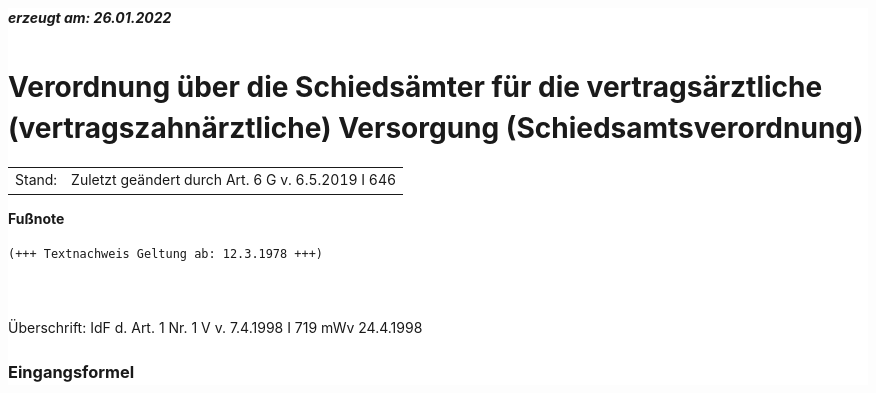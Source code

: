 <td colspan="2">

  
  

##### erzeugt am: 26.01.2022

</td>

</tr>

</table>

<span id="BJNR005700957.html"></span>

# Verordnung über die Schiedsämter für die vertragsärztliche (vertragszahnärztliche) Versorgung (Schiedsamtsverordnung)

<div>

<div class="jnhtml">

|        |                                                   |
| ------ | ------------------------------------------------- |
| Stand: | Zuletzt geändert durch Art. 6 G v. 6.5.2019 I 646 |

</div>

</div>

<div>

  
**Fußnote**

<div class="jnhtml">

<div>

<div class="jurAbsatz">

  

``` 
(+++ Textnachweis Geltung ab: 12.3.1978 +++)

 
```

Überschrift: IdF d. Art. 1 Nr. 1 V v. 7.4.1998 I 719 mWv 24.4.1998

</div>

</div>

</div>

</div>

<span id="BJNR005700957BJNE000400319.html"></span>

### Eingangsformel  
